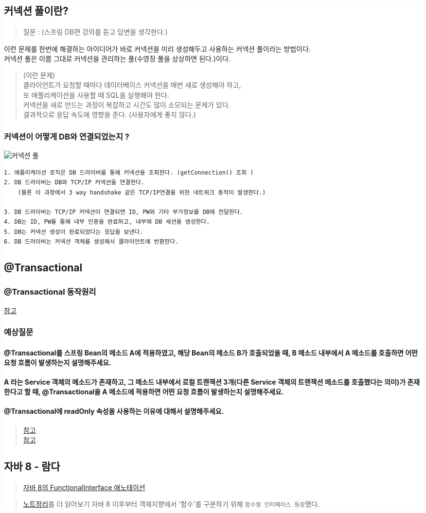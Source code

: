 ## 커넥션 풀이란?
> 질문 : (스프링 DB편 강의를 듣고 답변을 생각한다.)

이런 문제를 한번에 해결하는 아이디어가 바로 커넥션을 미리 생성해두고 사용하는 커넥션 풀이라는 방법이다. <br>
커넥션 풀은 이름 그대로 커넥션을 관리하는 풀(수영장 풀을 상상하면 된다.)이다. <br>
> (이런 문제) <br>
클라이언트가 요청할 때마다 데이터베이스 커넥션을 매번 새로 생성해야 하고, <br>
또 애플리케이션을 사용할 때 SQL을 실행해야 한다. <br>
커넥션을 새로 만드는 과정이 복잡하고 시간도 많이 소모되는 문제가 있다. <br>
결과적으로 응답 속도에 영향을 준다. (사용자에게 좋지 않다.)


### 커넥션이 어떻게 DB와 연결되었는지 ?
![커넥션 풀](https://github.com/Kim-Gyuri/studying_programming_archive/assets/57389368/af0ddd35-1b42-44ff-bdcd-9efa7d7f4be2) <br>
```
1. 애플리케이션 로직은 DB 드라이버를 통해 커넥션을 조회한다. (getConnection() 조회 )
2. DB 드라이버는 DB와 TCP/IP 커넥션을 연결한다. 
    (물론 이 과정에서 3 way handshake 같은 TCP/IP연결을 위한 네트워크 동작이 발생한다.)

3. DB 드라이버는 TCP/IP 커넥션이 연결되면 ID, PW와 기타 부가정보를 DB에 전달한다.
4. DB는 ID, PW를 통해 내부 인증을 완료하고, 내부에 DB 세션을 생성한다.
5. DB는 커넥션 생성이 완료되었다는 응답을 보낸다.
6. DB 드라이버는 커넥션 객체를 생성해서 클라이언트에 반환한다.
```

## @Transactional
### @Transactional 동작원리
[참고](https://velog.io/@ann0905/AOP%EC%99%80-Transactional%EC%9D%98-%EB%8F%99%EC%9E%91-%EC%9B%90%EB%A6%AC)

### 예상질문
#### @Transactional를 스프링 Bean의 메소드 A에 적용하였고, 해당 Bean의 메소드 B가 호출되었을 때, B 메소드 내부에서 A 메소드를 호출하면 어떤 요청 흐름이 발생하는지 설명해주세요.
#### A 라는 Service 객체의 메소드가 존재하고, 그 메소드 내부에서 로컬 트랜잭션 3개(다른 Service 객체의 트랜잭션 메소드를 호출했다는 의미)가 존재한다고 할 때, @Transactional을 A 메소드에 적용하면 어떤 요청 흐름이 발생하는지 설명해주세요.
#### @Transactional에 readOnly 속성을 사용하는 이유에 대해서 설명해주세요.
> [참고](https://steady-coding.tistory.com/610) <br>
> [참고](https://velog.io/@xangj0ng/%EC%8B%A0%EC%9E%85-%EA%B0%9C%EB%B0%9C%EC%9E%90-%EA%B8%B0%EC%88%A0-%EB%A9%B4%EC%A0%91-%EC%A7%88%EB%AC%B8-%EC%8A%A4%ED%94%84%EB%A7%81)

## 자바 8 - 람다
> [자바 8의 FunctionalInterface 애노테이션](https://gurumee92.tistory.com/95)

> [노트정리](https://github.com/Kim-Gyuri/java_8_study/blob/main/%ED%95%A8%EC%88%98%ED%98%95%20%EC%9D%B8%ED%84%B0%ED%8E%98%EC%9D%B4%EC%8A%A4%EC%99%80%20%EB%9E%8C%EB%8B%A4.md#2-%EC%9E%90%EB%B0%94%EC%97%90%EC%84%9C-%EC%A0%9C%EA%B3%B5%ED%95%98%EB%8A%94-%ED%95%A8%EC%88%98%ED%98%95-%EC%9D%B8%ED%84%B0%ED%8E%98%EC%9D%B4%EC%8A%A4)를 더 읽어보기
> 자바 8 이후부터 객체지향에서 '함수'를 구분하기 위해 `함수형 인터페이스 등장`했다. <br>

